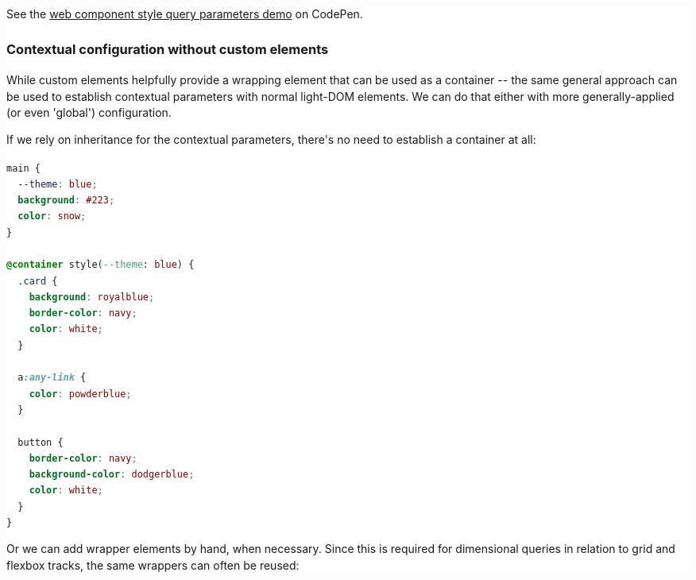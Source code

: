 See the
[web component style query parameters demo](https://codepen.io/miriamsuzanne/pen/abKVaoo?editors=1000)
on CodePen.

### Contextual configuration without custom elements

While custom elements
helpfully provide a wrapping element
that can be used as a container --
the same general approach can be used
to establish contextual parameters
with normal light-DOM elements.
We can do that either with more generally-applied
(or even 'global') configuration.

If we rely on inheritance
for the contextual parameters,
there's no need to establish a container at all:

```css
main {
  --theme: blue;
  background: #223;
  color: snow;
}

@container style(--theme: blue) {
  .card {
    background: royalblue;
    border-color: navy;
    color: white;
  }

  a:any-link {
    color: powderblue;
  }

  button {
    border-color: navy;
    background-color: dodgerblue;
    color: white;
  }
}
```

Or we can add wrapper elements
by hand, when necessary.
Since this is required
for dimensional queries in relation
to grid and flexbox tracks,
the same wrappers can often be reused:
